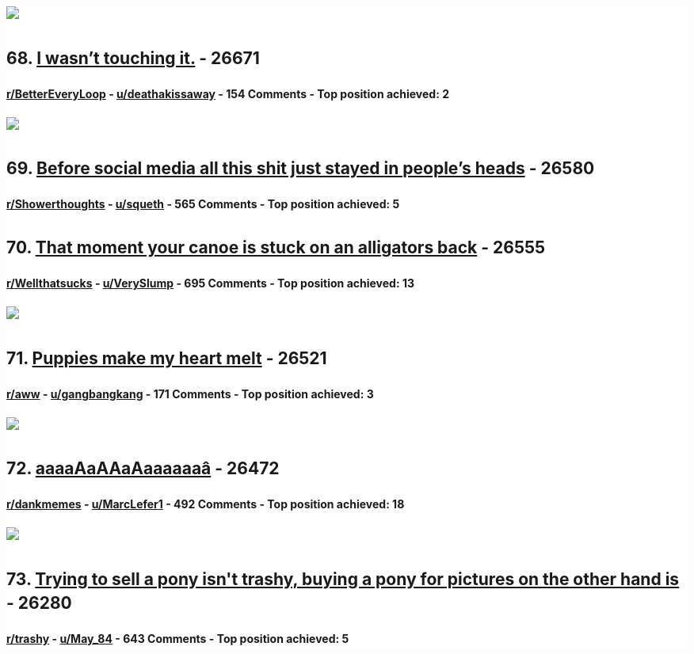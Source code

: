 <a href="https://i.imgur.com/PMSlIn5.gifv"><img src="https://b.thumbs.redditmedia.com/RGNxW5A19ghq5xtF4JDB3zbh7mOCTnpV7Ati-usspzw.jpg"></img></a>

## 68. [I wasn’t touching it.](http://reddit.com/r/BetterEveryLoop/comments/aaus2x/i_wasnt_touching_it/) - 26671
#### [r/BetterEveryLoop](http://reddit.com/r/BetterEveryLoop) - [u/deathakissaway](http://reddit.com/u/deathakissaway) - 154 Comments - Top position achieved: 2

<a href="http://i.imgur.com/6br4H3b.gifv"><img src="https://b.thumbs.redditmedia.com/4IieIuZMLYNKaY7WSVxb-uUlY73bpmOEoc-DYtcqrZk.jpg"></img></a>

## 69. [Before social media all this shit just stayed in people’s heads](http://reddit.com/r/Showerthoughts/comments/aauasl/before_social_media_all_this_shit_just_stayed_in/) - 26580
#### [r/Showerthoughts](http://reddit.com/r/Showerthoughts) - [u/squeth](http://reddit.com/u/squeth) - 565 Comments - Top position achieved: 5

## 70. [That moment your canoe is stuck on an alligators back](http://reddit.com/r/Wellthatsucks/comments/aayg9l/that_moment_your_canoe_is_stuck_on_an_alligators/) - 26555
#### [r/Wellthatsucks](http://reddit.com/r/Wellthatsucks) - [u/VerySlump](http://reddit.com/u/VerySlump) - 695 Comments - Top position achieved: 13

<a href="https://v.redd.it/88cg08j0ng721"><img src="https://b.thumbs.redditmedia.com/7DjOxKLGw8NwXsi3-JpxsC3ZEB1GI39pUB_tzet_FCA.jpg"></img></a>

## 71. [Puppies make my heart melt](http://reddit.com/r/aww/comments/aaww8z/puppies_make_my_heart_melt/) - 26521
#### [r/aww](http://reddit.com/r/aww) - [u/gangbangkang](http://reddit.com/u/gangbangkang) - 171 Comments - Top position achieved: 3

<a href="https://v.redd.it/wz8ncix4sf721"><img src="https://b.thumbs.redditmedia.com/kXkyLKQp3B5oCf2BKbjziM1f713ZHUR-QkBQ2LjH7KQ.jpg"></img></a>

## 72. [aaaaAaAAaAaaaaaaâ](http://reddit.com/r/dankmemes/comments/ab04fu/aaaaaaaaaaaaaaaaâ/) - 26472
#### [r/dankmemes](http://reddit.com/r/dankmemes) - [u/MarcLefer1](http://reddit.com/u/MarcLefer1) - 492 Comments - Top position achieved: 18

<a href="https://i.redd.it/lq7cjdqkih721.png"><img src="https://b.thumbs.redditmedia.com/EcPSLmO0VTCRH-9GVkJ_9qu9UfNHg6FMhTuVZDW0LVU.jpg"></img></a>

## 73. [Trying to sell a pony isn't trashy, buying a pony for pictures on the other hand is](http://reddit.com/r/trashy/comments/aavzhr/trying_to_sell_a_pony_isnt_trashy_buying_a_pony/) - 26280
#### [r/trashy](http://reddit.com/r/trashy) - [u/May_84](http://reddit.com/u/May_84) - 643 Comments - Top position achieved: 5
